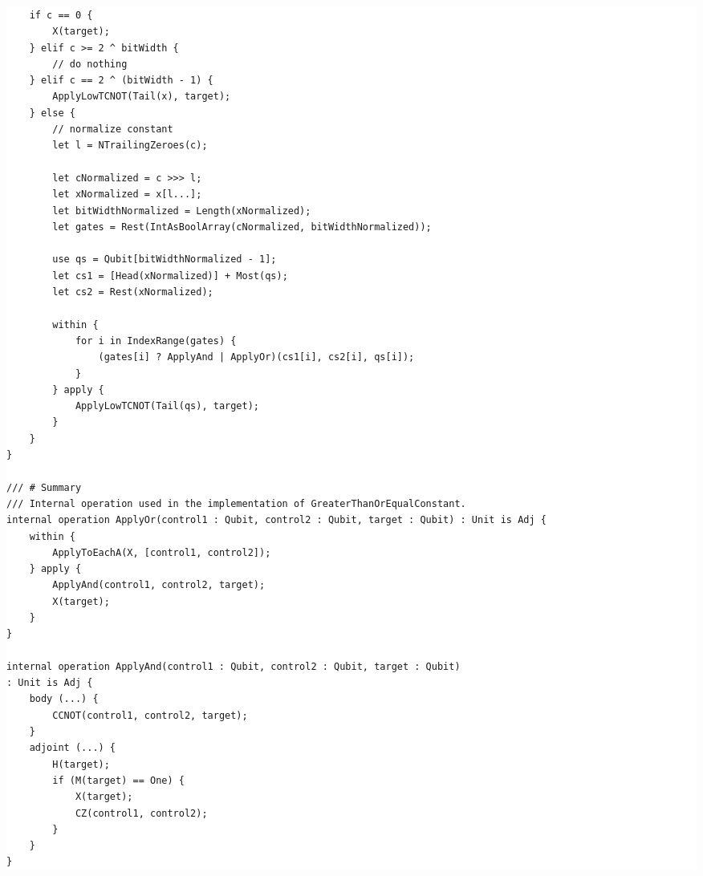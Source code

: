         if c == 0 {
            X(target);
        } elif c >= 2 ^ bitWidth {
            // do nothing
        } elif c == 2 ^ (bitWidth - 1) {
            ApplyLowTCNOT(Tail(x), target);
        } else {
            // normalize constant
            let l = NTrailingZeroes(c);
    
            let cNormalized = c >>> l;
            let xNormalized = x[l...];
            let bitWidthNormalized = Length(xNormalized);
            let gates = Rest(IntAsBoolArray(cNormalized, bitWidthNormalized));
    
            use qs = Qubit[bitWidthNormalized - 1];
            let cs1 = [Head(xNormalized)] + Most(qs);
            let cs2 = Rest(xNormalized);
    
            within {
                for i in IndexRange(gates) {
                    (gates[i] ? ApplyAnd | ApplyOr)(cs1[i], cs2[i], qs[i]);
                }
            } apply {
                ApplyLowTCNOT(Tail(qs), target);
            }
        }
    }
    
    /// # Summary
    /// Internal operation used in the implementation of GreaterThanOrEqualConstant.
    internal operation ApplyOr(control1 : Qubit, control2 : Qubit, target : Qubit) : Unit is Adj {
        within {
            ApplyToEachA(X, [control1, control2]);
        } apply {
            ApplyAnd(control1, control2, target);
            X(target);
        }
    }
    
    internal operation ApplyAnd(control1 : Qubit, control2 : Qubit, target : Qubit)
    : Unit is Adj {
        body (...) {
            CCNOT(control1, control2, target);
        }
        adjoint (...) {
            H(target);
            if (M(target) == One) {
                X(target);
                CZ(control1, control2);
            }
        }
    }
    